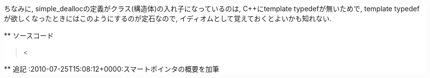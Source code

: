ちなみに, simple_deallocの定義がクラス(構造体)の入れ子になっているのは, C++にtemplate typedefが無いためで, template typedefが欲しくなったときにはこのようにするのが定石なので, イディオムとして覚えておくとよいかも知れない.

** ソースコード

><script src="https://gist.github.com/488676.js?file=smart_ptr.hpp"></script><

** 追記
:2010-07-25T15&#58;08&#58;12+0000:スマートポインタの概要を加筆
